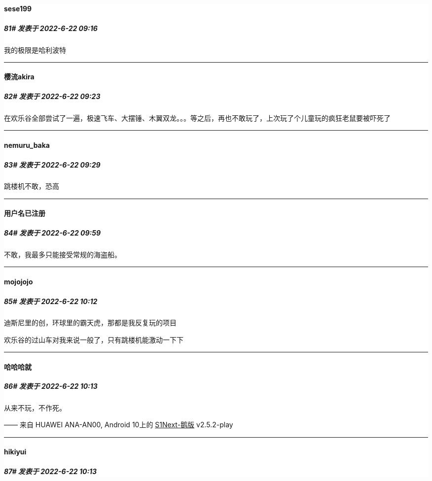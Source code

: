 ####  sese199  
##### 81#       发表于 2022-6-22 09:16

我的极限是哈利波特



*****

####  樱流akira  
##### 82#       发表于 2022-6-22 09:23

在欢乐谷全部尝试了一遍，极速飞车、大摆锤、木翼双龙。。。等之后，再也不敢玩了，上次玩了个儿童玩的疯狂老鼠要被吓死了

*****

####  nemuru_baka  
##### 83#       发表于 2022-6-22 09:29

跳楼机不敢，恐高



*****

####  用户名已注册  
##### 84#       发表于 2022-6-22 09:59

不敢，我最多只能接受常规的海盗船。



*****

####  mojojojo  
##### 85#       发表于 2022-6-22 10:12

迪斯尼里的创，环球里的霸天虎，那都是我反复玩的项目

欢乐谷的过山车对我来说一般了，只有跳楼机能激动一下下



*****

####  哈哈哈就  
##### 86#       发表于 2022-6-22 10:13

从来不玩，不作死。

—— 来自 HUAWEI ANA-AN00, Android 10上的 [S1Next-鹅版](https://github.com/ykrank/S1-Next/releases) v2.5.2-play

*****

####  hikiyui  
##### 87#       发表于 2022-6-22 10:13
